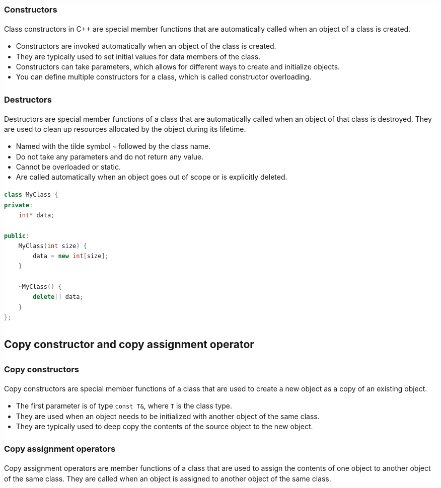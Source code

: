 ### Constructors

Class constructors in C++ are special member functions that are automatically called when an object of a class is created.

- Constructors are invoked automatically when an object of the class is created.
- They are typically used to set initial values for data members of the class.
- Constructors can take parameters, which allows for different ways to create and initialize objects.
- You can define multiple constructors for a class, which is called constructor overloading.

### Destructors

Destructors are special member functions of a class that are automatically called when an object of that class is destroyed.
They are used to clean up resources allocated by the object during its lifetime.

- Named with the tilde symbol `~` followed by the class name.
- Do not take any parameters and do not return any value.
- Cannot be overloaded or static.
- Are called automatically when an object goes out of scope or is explicitly deleted.

```cpp
class MyClass {
private:
    int* data;

public:
    MyClass(int size) {
        data = new int[size];
    }

    ~MyClass() {
        delete[] data;
    }
};
```

## Copy constructor and copy assignment operator

### Copy constructors

Copy constructors are special member functions of a class that are used to create a new object as a copy of an existing object.

- The first parameter is of type `const T&`, where `T` is the class type.
- They are used when an object needs to be initialized with another object of the same class.
- They are typically used to deep copy the contents of the source object to the new object.

### Copy assignment operators

Copy assignment operators are member functions of a class that are used to assign the contents of one object to another object of the same class.
They are called when an object is assigned to another object of the same class.
